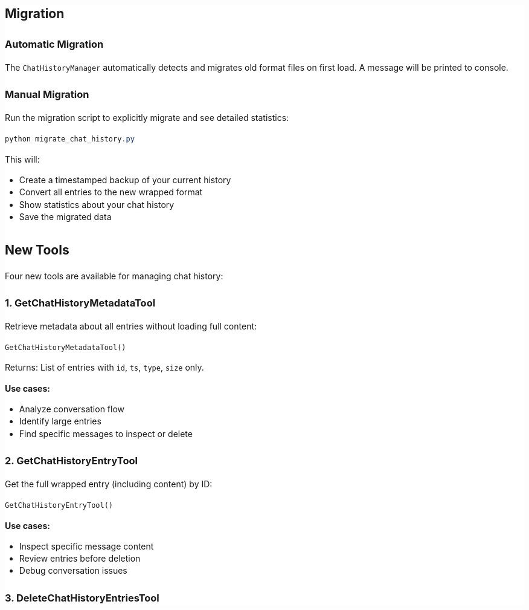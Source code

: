 ## Migration

### Automatic Migration

The `ChatHistoryManager` automatically detects and migrates old format files on first load. A message will be printed to console.

### Manual Migration

Run the migration script to explicitly migrate and see detailed statistics:

```powershell
python migrate_chat_history.py
```

This will:
- Create a timestamped backup of your current history
- Convert all entries to the new wrapped format
- Show statistics about your chat history
- Save the migrated data

## New Tools

Four new tools are available for managing chat history:

### 1. GetChatHistoryMetadataTool

Retrieve metadata about all entries without loading full content:

```python
GetChatHistoryMetadataTool()
```

Returns: List of entries with `id`, `ts`, `type`, `size` only.

**Use cases:**
- Analyze conversation flow
- Identify large entries
- Find specific messages to inspect or delete

### 2. GetChatHistoryEntryTool

Get the full wrapped entry (including content) by ID:

```python
GetChatHistoryEntryTool()
```

**Use cases:**
- Inspect specific message content
- Review entries before deletion
- Debug conversation issues

### 3. DeleteChatHistoryEntriesTool
